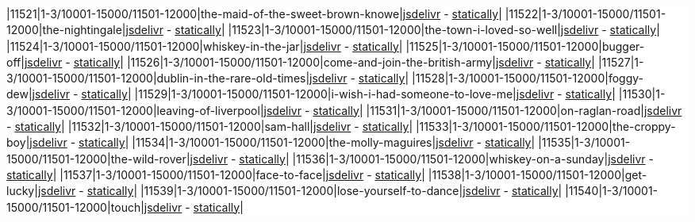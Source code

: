 |11521|1-3/10001-15000/11501-12000|the-maid-of-the-sweet-brown-knowe|[jsdelivr](https://cdn.jsdelivr.net/gh/dbchord/png-c-1110x370_1-3/10001-15000/11501-12000/the-maid-of-the-sweet-brown-knowe.png) - [statically](https://cdn.statically.io/gh/dbchord/png-c-1110x370_1-3/img/10001-15000/11501-12000/the-maid-of-the-sweet-brown-knowe.png)|
|11522|1-3/10001-15000/11501-12000|the-nightingale|[jsdelivr](https://cdn.jsdelivr.net/gh/dbchord/png-c-1110x370_1-3/10001-15000/11501-12000/the-nightingale.png) - [statically](https://cdn.statically.io/gh/dbchord/png-c-1110x370_1-3/img/10001-15000/11501-12000/the-nightingale.png)|
|11523|1-3/10001-15000/11501-12000|the-town-i-loved-so-well|[jsdelivr](https://cdn.jsdelivr.net/gh/dbchord/png-c-1110x370_1-3/10001-15000/11501-12000/the-town-i-loved-so-well.png) - [statically](https://cdn.statically.io/gh/dbchord/png-c-1110x370_1-3/img/10001-15000/11501-12000/the-town-i-loved-so-well.png)|
|11524|1-3/10001-15000/11501-12000|whiskey-in-the-jar|[jsdelivr](https://cdn.jsdelivr.net/gh/dbchord/png-c-1110x370_1-3/10001-15000/11501-12000/whiskey-in-the-jar.png) - [statically](https://cdn.statically.io/gh/dbchord/png-c-1110x370_1-3/img/10001-15000/11501-12000/whiskey-in-the-jar.png)|
|11525|1-3/10001-15000/11501-12000|bugger-off|[jsdelivr](https://cdn.jsdelivr.net/gh/dbchord/png-c-1110x370_1-3/10001-15000/11501-12000/bugger-off.png) - [statically](https://cdn.statically.io/gh/dbchord/png-c-1110x370_1-3/img/10001-15000/11501-12000/bugger-off.png)|
|11526|1-3/10001-15000/11501-12000|come-and-join-the-british-army|[jsdelivr](https://cdn.jsdelivr.net/gh/dbchord/png-c-1110x370_1-3/10001-15000/11501-12000/come-and-join-the-british-army.png) - [statically](https://cdn.statically.io/gh/dbchord/png-c-1110x370_1-3/img/10001-15000/11501-12000/come-and-join-the-british-army.png)|
|11527|1-3/10001-15000/11501-12000|dublin-in-the-rare-old-times|[jsdelivr](https://cdn.jsdelivr.net/gh/dbchord/png-c-1110x370_1-3/10001-15000/11501-12000/dublin-in-the-rare-old-times.png) - [statically](https://cdn.statically.io/gh/dbchord/png-c-1110x370_1-3/img/10001-15000/11501-12000/dublin-in-the-rare-old-times.png)|
|11528|1-3/10001-15000/11501-12000|foggy-dew|[jsdelivr](https://cdn.jsdelivr.net/gh/dbchord/png-c-1110x370_1-3/10001-15000/11501-12000/foggy-dew.png) - [statically](https://cdn.statically.io/gh/dbchord/png-c-1110x370_1-3/img/10001-15000/11501-12000/foggy-dew.png)|
|11529|1-3/10001-15000/11501-12000|i-wish-i-had-someone-to-love-me|[jsdelivr](https://cdn.jsdelivr.net/gh/dbchord/png-c-1110x370_1-3/10001-15000/11501-12000/i-wish-i-had-someone-to-love-me.png) - [statically](https://cdn.statically.io/gh/dbchord/png-c-1110x370_1-3/img/10001-15000/11501-12000/i-wish-i-had-someone-to-love-me.png)|
|11530|1-3/10001-15000/11501-12000|leaving-of-liverpool|[jsdelivr](https://cdn.jsdelivr.net/gh/dbchord/png-c-1110x370_1-3/10001-15000/11501-12000/leaving-of-liverpool.png) - [statically](https://cdn.statically.io/gh/dbchord/png-c-1110x370_1-3/img/10001-15000/11501-12000/leaving-of-liverpool.png)|
|11531|1-3/10001-15000/11501-12000|on-raglan-road|[jsdelivr](https://cdn.jsdelivr.net/gh/dbchord/png-c-1110x370_1-3/10001-15000/11501-12000/on-raglan-road.png) - [statically](https://cdn.statically.io/gh/dbchord/png-c-1110x370_1-3/img/10001-15000/11501-12000/on-raglan-road.png)|
|11532|1-3/10001-15000/11501-12000|sam-hall|[jsdelivr](https://cdn.jsdelivr.net/gh/dbchord/png-c-1110x370_1-3/10001-15000/11501-12000/sam-hall.png) - [statically](https://cdn.statically.io/gh/dbchord/png-c-1110x370_1-3/img/10001-15000/11501-12000/sam-hall.png)|
|11533|1-3/10001-15000/11501-12000|the-croppy-boy|[jsdelivr](https://cdn.jsdelivr.net/gh/dbchord/png-c-1110x370_1-3/10001-15000/11501-12000/the-croppy-boy.png) - [statically](https://cdn.statically.io/gh/dbchord/png-c-1110x370_1-3/img/10001-15000/11501-12000/the-croppy-boy.png)|
|11534|1-3/10001-15000/11501-12000|the-molly-maguires|[jsdelivr](https://cdn.jsdelivr.net/gh/dbchord/png-c-1110x370_1-3/10001-15000/11501-12000/the-molly-maguires.png) - [statically](https://cdn.statically.io/gh/dbchord/png-c-1110x370_1-3/img/10001-15000/11501-12000/the-molly-maguires.png)|
|11535|1-3/10001-15000/11501-12000|the-wild-rover|[jsdelivr](https://cdn.jsdelivr.net/gh/dbchord/png-c-1110x370_1-3/10001-15000/11501-12000/the-wild-rover.png) - [statically](https://cdn.statically.io/gh/dbchord/png-c-1110x370_1-3/img/10001-15000/11501-12000/the-wild-rover.png)|
|11536|1-3/10001-15000/11501-12000|whiskey-on-a-sunday|[jsdelivr](https://cdn.jsdelivr.net/gh/dbchord/png-c-1110x370_1-3/10001-15000/11501-12000/whiskey-on-a-sunday.png) - [statically](https://cdn.statically.io/gh/dbchord/png-c-1110x370_1-3/img/10001-15000/11501-12000/whiskey-on-a-sunday.png)|
|11537|1-3/10001-15000/11501-12000|face-to-face|[jsdelivr](https://cdn.jsdelivr.net/gh/dbchord/png-c-1110x370_1-3/10001-15000/11501-12000/face-to-face.png) - [statically](https://cdn.statically.io/gh/dbchord/png-c-1110x370_1-3/img/10001-15000/11501-12000/face-to-face.png)|
|11538|1-3/10001-15000/11501-12000|get-lucky|[jsdelivr](https://cdn.jsdelivr.net/gh/dbchord/png-c-1110x370_1-3/10001-15000/11501-12000/get-lucky.png) - [statically](https://cdn.statically.io/gh/dbchord/png-c-1110x370_1-3/img/10001-15000/11501-12000/get-lucky.png)|
|11539|1-3/10001-15000/11501-12000|lose-yourself-to-dance|[jsdelivr](https://cdn.jsdelivr.net/gh/dbchord/png-c-1110x370_1-3/10001-15000/11501-12000/lose-yourself-to-dance.png) - [statically](https://cdn.statically.io/gh/dbchord/png-c-1110x370_1-3/img/10001-15000/11501-12000/lose-yourself-to-dance.png)|
|11540|1-3/10001-15000/11501-12000|touch|[jsdelivr](https://cdn.jsdelivr.net/gh/dbchord/png-c-1110x370_1-3/10001-15000/11501-12000/touch.png) - [statically](https://cdn.statically.io/gh/dbchord/png-c-1110x370_1-3/img/10001-15000/11501-12000/touch.png)|